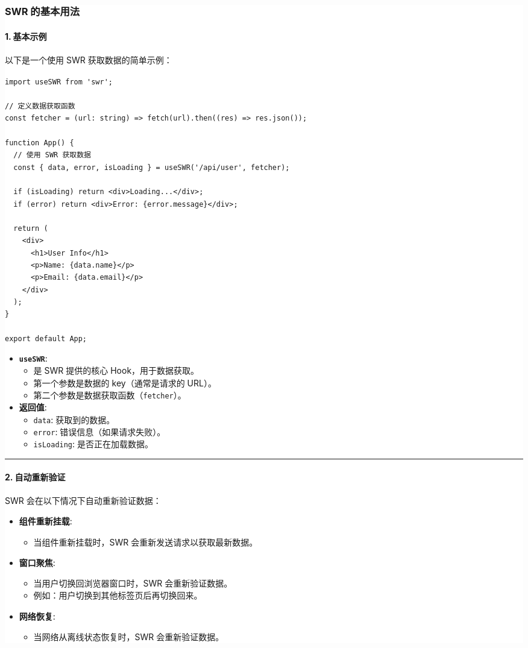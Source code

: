 
### **SWR 的基本用法**

#### **1. 基本示例**

以下是一个使用 SWR 获取数据的简单示例：

```tsx
import useSWR from 'swr';

// 定义数据获取函数
const fetcher = (url: string) => fetch(url).then((res) => res.json());

function App() {
  // 使用 SWR 获取数据
  const { data, error, isLoading } = useSWR('/api/user', fetcher);

  if (isLoading) return <div>Loading...</div>;
  if (error) return <div>Error: {error.message}</div>;

  return (
    <div>
      <h1>User Info</h1>
      <p>Name: {data.name}</p>
      <p>Email: {data.email}</p>
    </div>
  );
}

export default App;
```

- **`useSWR`**:
  - 是 SWR 提供的核心 Hook，用于数据获取。
  - 第一个参数是数据的 key（通常是请求的 URL）。
  - 第二个参数是数据获取函数（`fetcher`）。
- **返回值**:
  - `data`: 获取到的数据。
  - `error`: 错误信息（如果请求失败）。
  - `isLoading`: 是否正在加载数据。

---

#### **2. 自动重新验证**

SWR 会在以下情况下自动重新验证数据：

- **组件重新挂载**:
  - 当组件重新挂载时，SWR 会重新发送请求以获取最新数据。

- **窗口聚焦**:
  - 当用户切换回浏览器窗口时，SWR 会重新验证数据。
  - 例如：用户切换到其他标签页后再切换回来。

- **网络恢复**:
  - 当网络从离线状态恢复时，SWR 会重新验证数据。
